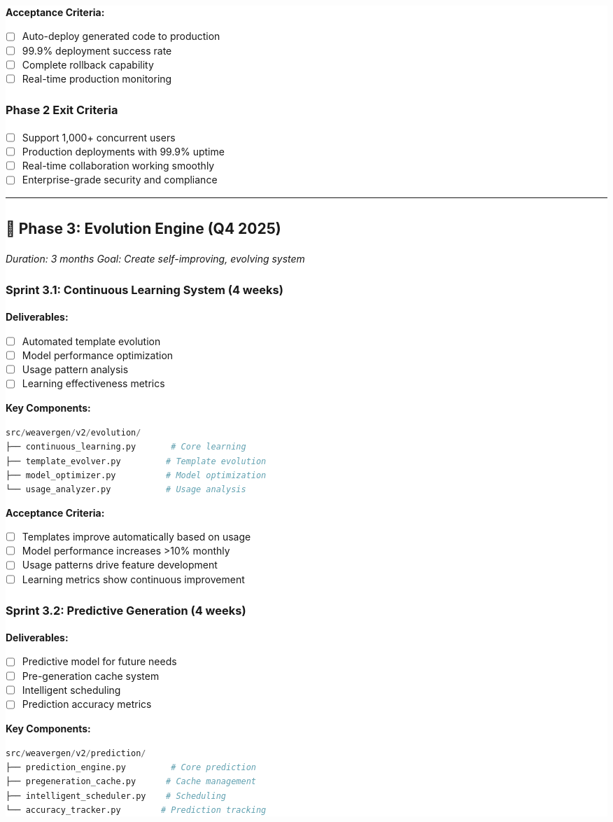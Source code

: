 **Acceptance Criteria:**
- [ ] Auto-deploy generated code to production
- [ ] 99.9% deployment success rate
- [ ] Complete rollback capability
- [ ] Real-time production monitoring

### Phase 2 Exit Criteria
- [ ] Support 1,000+ concurrent users
- [ ] Production deployments with 99.9% uptime
- [ ] Real-time collaboration working smoothly
- [ ] Enterprise-grade security and compliance

---

## 🧬 Phase 3: Evolution Engine (Q4 2025)
*Duration: 3 months*
*Goal: Create self-improving, evolving system*

### Sprint 3.1: Continuous Learning System (4 weeks)
**Deliverables:**
- [ ] Automated template evolution
- [ ] Model performance optimization
- [ ] Usage pattern analysis
- [ ] Learning effectiveness metrics

**Key Components:**
```python
src/weavergen/v2/evolution/
├── continuous_learning.py       # Core learning
├── template_evolver.py         # Template evolution
├── model_optimizer.py          # Model optimization
└── usage_analyzer.py           # Usage analysis
```

**Acceptance Criteria:**
- [ ] Templates improve automatically based on usage
- [ ] Model performance increases >10% monthly
- [ ] Usage patterns drive feature development
- [ ] Learning metrics show continuous improvement

### Sprint 3.2: Predictive Generation (4 weeks)
**Deliverables:**
- [ ] Predictive model for future needs
- [ ] Pre-generation cache system
- [ ] Intelligent scheduling
- [ ] Prediction accuracy metrics

**Key Components:**
```python
src/weavergen/v2/prediction/
├── prediction_engine.py         # Core prediction
├── pregeneration_cache.py      # Cache management
├── intelligent_scheduler.py    # Scheduling
└── accuracy_tracker.py        # Prediction tracking
```
